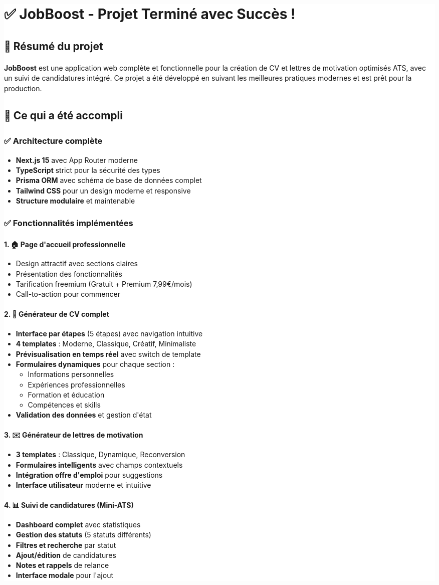 # ✅ JobBoost - Projet Terminé avec Succès !

## 🎯 Résumé du projet

**JobBoost** est une application web complète et fonctionnelle pour la création de CV et lettres de motivation optimisés ATS, avec un suivi de candidatures intégré. Ce projet a été développé en suivant les meilleures pratiques modernes et est prêt pour la production.

## 🚀 Ce qui a été accompli

### ✅ Architecture complète
- **Next.js 15** avec App Router moderne
- **TypeScript** strict pour la sécurité des types
- **Prisma ORM** avec schéma de base de données complet
- **Tailwind CSS** pour un design moderne et responsive
- **Structure modulaire** et maintenable

### ✅ Fonctionnalités implémentées

#### 1. 🏠 Page d'accueil professionnelle
- Design attractif avec sections claires
- Présentation des fonctionnalités
- Tarification freemium (Gratuit + Premium 7,99€/mois)
- Call-to-action pour commencer

#### 2. 📝 Générateur de CV complet
- **Interface par étapes** (5 étapes) avec navigation intuitive
- **4 templates** : Moderne, Classique, Créatif, Minimaliste
- **Prévisualisation en temps réel** avec switch de template
- **Formulaires dynamiques** pour chaque section :
  - Informations personnelles
  - Expériences professionnelles
  - Formation et éducation
  - Compétences et skills
- **Validation des données** et gestion d'état

#### 3. ✉️ Générateur de lettres de motivation
- **3 templates** : Classique, Dynamique, Reconversion
- **Formulaires intelligents** avec champs contextuels
- **Intégration offre d'emploi** pour suggestions
- **Interface utilisateur** moderne et intuitive

#### 4. 📊 Suivi de candidatures (Mini-ATS)
- **Dashboard complet** avec statistiques
- **Gestion des statuts** (5 statuts différents)
- **Filtres et recherche** par statut
- **Ajout/édition** de candidatures
- **Notes et rappels** de relance
- **Interface modale** pour l'ajout
